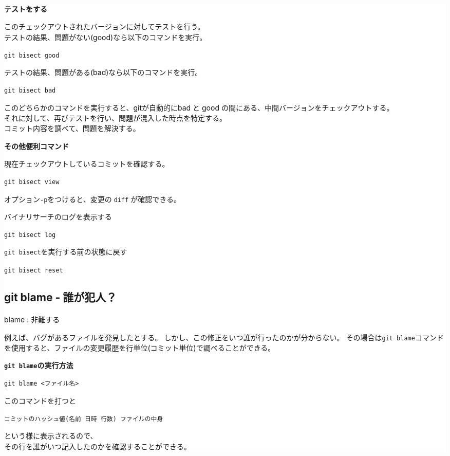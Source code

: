 **テストをする**

このチェックアウトされたバージョンに対してテストを行う。  
テストの結果、問題がない(good)なら以下のコマンドを実行。  

```
git bisect good
```
 
テストの結果、問題がある(bad)なら以下のコマンドを実行。
 
```
git bisect bad
```
 
このどちらかのコマンドを実行すると、gitが自動的にbad と good の間にある、中間バージョンをチェックアウトする。  
それに対して、再びテストを行い、問題が混入した時点を特定する。  
コミット内容を調べて、問題を解決する。
 
**その他便利コマンド**  

現在チェックアウトしているコミットを確認する。
 
```
git bisect view
```
 
オプション`-p`をつけると、変更の `diff` が確認できる。
 
バイナリサーチのログを表示する
 
```
git bisect log
```
 
`git bisect`を実行する前の状態に戻す
 
```
git bisect reset
```

## git blame - 誰が犯人？

blame : 非難する

例えば、バグがあるファイルを発見したとする。
しかし、この修正をいつ誰が行ったのかが分からない。
その場合は`git blame`コマンドを使用すると、ファイルの変更履歴を行単位(コミット単位)で調べることができる。  
 
**`git blame`の実行方法**
 
```
git blame <ファイル名>
```
 
このコマンドを打つと
 
```
コミットのハッシュ値(名前 日時 行数) ファイルの中身
```
 
という様に表示されるので、  
その行を誰がいつ記入したのかを確認することができる。
